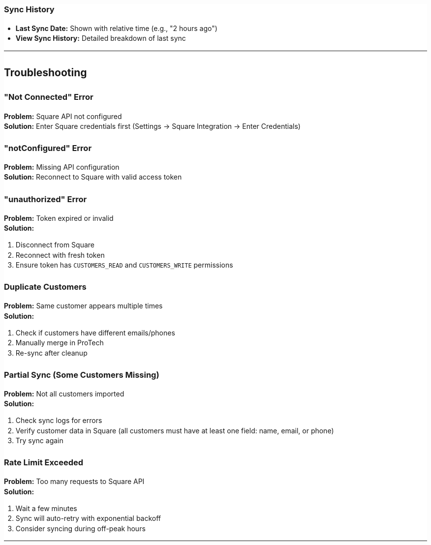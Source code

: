 ### Sync History

- **Last Sync Date:** Shown with relative time (e.g., "2 hours ago")
- **View Sync History:** Detailed breakdown of last sync

---

## Troubleshooting

### "Not Connected" Error

**Problem:** Square API not configured  
**Solution:** Enter Square credentials first (Settings → Square Integration → Enter Credentials)

### "notConfigured" Error

**Problem:** Missing API configuration  
**Solution:** Reconnect to Square with valid access token

### "unauthorized" Error

**Problem:** Token expired or invalid  
**Solution:** 
1. Disconnect from Square
2. Reconnect with fresh token
3. Ensure token has `CUSTOMERS_READ` and `CUSTOMERS_WRITE` permissions

### Duplicate Customers

**Problem:** Same customer appears multiple times  
**Solution:**
1. Check if customers have different emails/phones
2. Manually merge in ProTech
3. Re-sync after cleanup

### Partial Sync (Some Customers Missing)

**Problem:** Not all customers imported  
**Solution:**
1. Check sync logs for errors
2. Verify customer data in Square (all customers must have at least one field: name, email, or phone)
3. Try sync again

### Rate Limit Exceeded

**Problem:** Too many requests to Square API  
**Solution:**
1. Wait a few minutes
2. Sync will auto-retry with exponential backoff
3. Consider syncing during off-peak hours

---